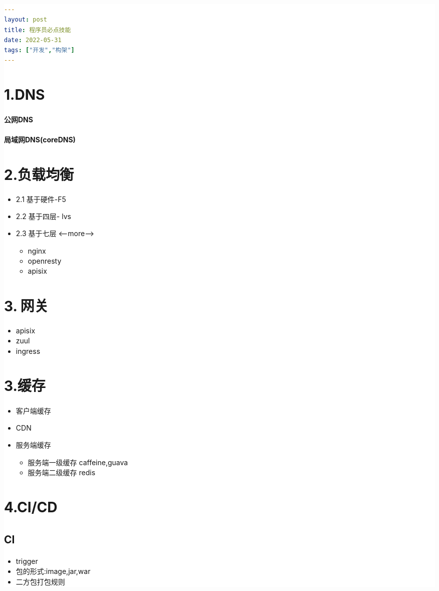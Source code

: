 ```yaml
---
layout: post
title: 程序员必点技能
date: 2022-05-31
tags: ["开发","构架"]
---
```


# 1.DNS

#### 公网DNS

#### 局域网DNS(coreDNS)

# 2.负载均衡

*   2.1 基于硬件-F5
*   2.2 基于四层- lvs
*   2.3 基于七层
    <--more-->

    *   nginx
    *   openresty
    *   apisix

# 3. 网关

*   apisix
*   zuul
*   ingress

# 3.缓存

*   客户端缓存
*   CDN
*   服务端缓存

    *   服务端一级缓存  caffeine,guava
    *   服务端二级缓存  redis

# 4.CI/CD

## CI

*   trigger
*   包的形式:image,jar,war
*   二方包打包规则
